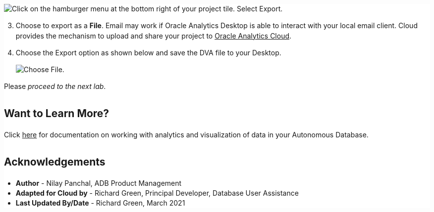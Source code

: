    ![Click on the hamburger menu at the bottom right of your project tile. Select Export.](./images/export_dva_project_file.jpg " ")  

3. Choose to export as a __File__.  Email may work if Oracle Analytics Desktop is able to interact with your local email client.  Cloud provides the mechanism to upload and share your project to <a href="https://cloud.oracle.com/en_US/oac" target="\_blank">Oracle Analytics Cloud</a>.

4. Choose the Export option as shown below and save the DVA file to your Desktop.

   ![Choose File.](./images/export_project_dva_to_file.jpg " ")  

Please *proceed to the next lab*.

## Want to Learn More?

Click [here](https://docs.oracle.com/en/cloud/paas/autonomous-data-warehouse-cloud/user/create-reports-analytics.html#GUID-30A575A6-2CAD-4A8A-971E-2F751C8E6F90) for documentation on working with analytics and visualization of data in your Autonomous Database.

## **Acknowledgements**

- **Author** - Nilay Panchal, ADB Product Management
- **Adapted for Cloud by** - Richard Green, Principal Developer, Database User Assistance
- **Last Updated By/Date** - Richard Green, March 2021

